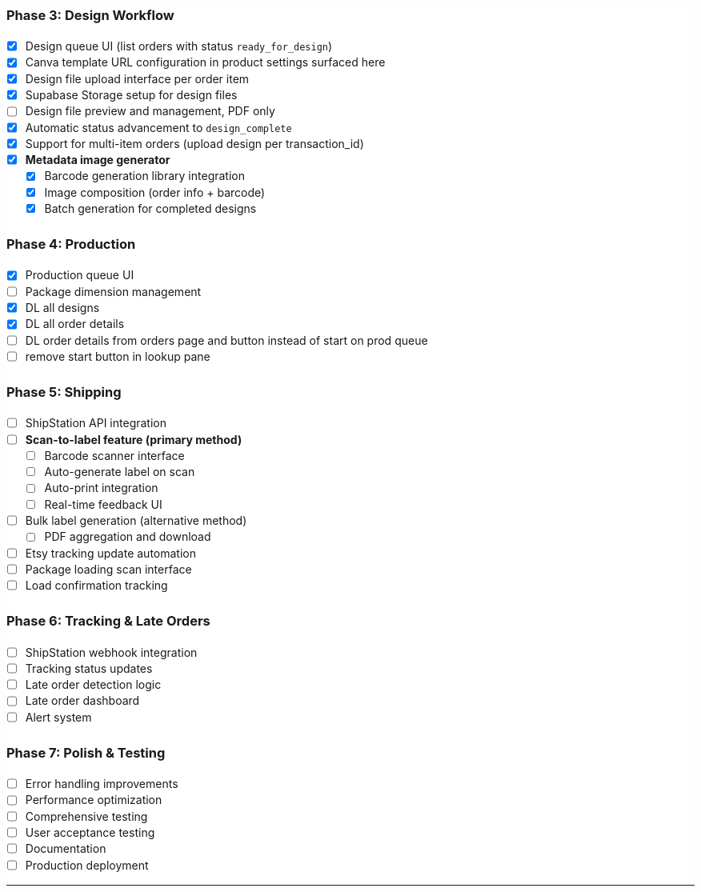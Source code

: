 ### Phase 3: Design Workflow

- [x] Design queue UI (list orders with status `ready_for_design`)
- [x] Canva template URL configuration in product settings surfaced here
- [x] Design file upload interface per order item
- [x] Supabase Storage setup for design files
- [ ] Design file preview and management, PDF only
- [x] Automatic status advancement to `design_complete`
- [x] Support for multi-item orders (upload design per transaction_id)
- [x] **Metadata image generator**
  - [x] Barcode generation library integration
  - [x] Image composition (order info + barcode)
  - [x] Batch generation for completed designs

### Phase 4: Production

- [x] Production queue UI
- [ ] Package dimension management
- [x] DL all designs
- [x] DL all order details
- [ ] DL order details from orders page and button instead of start on prod queue
- [ ] remove start button in lookup pane

### Phase 5: Shipping

- [ ] ShipStation API integration
- [ ] **Scan-to-label feature (primary method)**
  - [ ] Barcode scanner interface
  - [ ] Auto-generate label on scan
  - [ ] Auto-print integration
  - [ ] Real-time feedback UI
- [ ] Bulk label generation (alternative method)
  - [ ] PDF aggregation and download
- [ ] Etsy tracking update automation
- [ ] Package loading scan interface
- [ ] Load confirmation tracking

### Phase 6: Tracking & Late Orders

- [ ] ShipStation webhook integration
- [ ] Tracking status updates
- [ ] Late order detection logic
- [ ] Late order dashboard
- [ ] Alert system

### Phase 7: Polish & Testing

- [ ] Error handling improvements
- [ ] Performance optimization
- [ ] Comprehensive testing
- [ ] User acceptance testing
- [ ] Documentation
- [ ] Production deployment

---